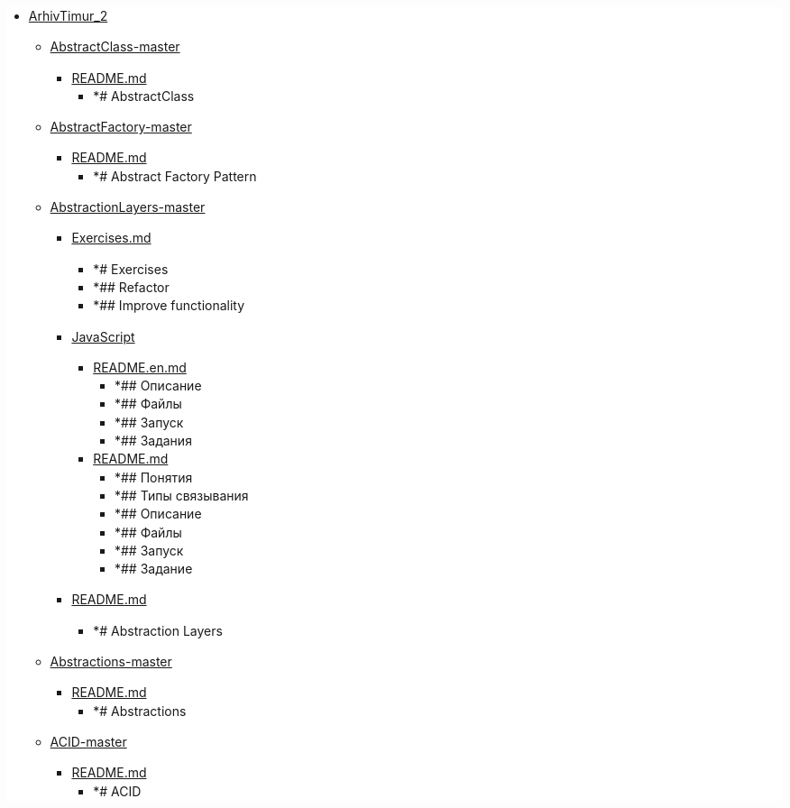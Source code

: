 - <a href = "E:\Node_projects\Node_Way\ArchivTSH_2\ArhivTimur_2\cat.ArhivTimur_2\dir.ArhivTimur_2.md">ArhivTimur_2</a>
    - <a href = "E:\Node_projects\Node_Way\ArchivTSH_2\ArhivTimur_2\AbstractClass-master\cat.AbstractClass-master\dir.AbstractClass-master.md">AbstractClass-master</a>
        - <a href = "E:\Node_projects\Node_Way\ArchivTSH_2\ArhivTimur_2\AbstractClass-master\README.md">README.md</a>
            - *# AbstractClass
    
    - <a href = "E:\Node_projects\Node_Way\ArchivTSH_2\ArhivTimur_2\AbstractFactory-master\cat.AbstractFactory-master\dir.AbstractFactory-master.md">AbstractFactory-master</a>
        - <a href = "E:\Node_projects\Node_Way\ArchivTSH_2\ArhivTimur_2\AbstractFactory-master\README.md">README.md</a>
            - *# Abstract Factory Pattern
    
    - <a href = "E:\Node_projects\Node_Way\ArchivTSH_2\ArhivTimur_2\AbstractionLayers-master\cat.AbstractionLayers-master\dir.AbstractionLayers-master.md">AbstractionLayers-master</a>
        - <a href = "E:\Node_projects\Node_Way\ArchivTSH_2\ArhivTimur_2\AbstractionLayers-master\Exercises.md">Exercises.md</a>
            - *# Exercises
            - *## Refactor
            - *## Improve functionality
        - <a href = "E:\Node_projects\Node_Way\ArchivTSH_2\ArhivTimur_2\AbstractionLayers-master\JavaScript\cat.JavaScript\dir.JavaScript.md">JavaScript</a>
            - <a href = "E:\Node_projects\Node_Way\ArchivTSH_2\ArhivTimur_2\AbstractionLayers-master\JavaScript\README.en.md">README.en.md</a>
                - *## Описание
                - *## Файлы
                - *## Запуск
                - *## Задания
            - <a href = "E:\Node_projects\Node_Way\ArchivTSH_2\ArhivTimur_2\AbstractionLayers-master\JavaScript\README.md">README.md</a>
                - *## Понятия
                - *## Типы связывания
                - *## Описание
                - *## Файлы
                - *## Запуск
                - *## Задание
        
        - <a href = "E:\Node_projects\Node_Way\ArchivTSH_2\ArhivTimur_2\AbstractionLayers-master\README.md">README.md</a>
            - *# Abstraction Layers
    
    - <a href = "E:\Node_projects\Node_Way\ArchivTSH_2\ArhivTimur_2\Abstractions-master\cat.Abstractions-master\dir.Abstractions-master.md">Abstractions-master</a>
        - <a href = "E:\Node_projects\Node_Way\ArchivTSH_2\ArhivTimur_2\Abstractions-master\README.md">README.md</a>
            - *# Abstractions
    
    - <a href = "E:\Node_projects\Node_Way\ArchivTSH_2\ArhivTimur_2\ACID-master\cat.ACID-master\dir.ACID-master.md">ACID-master</a>
        - <a href = "E:\Node_projects\Node_Way\ArchivTSH_2\ArhivTimur_2\ACID-master\README.md">README.md</a>
            - *# ACID
    